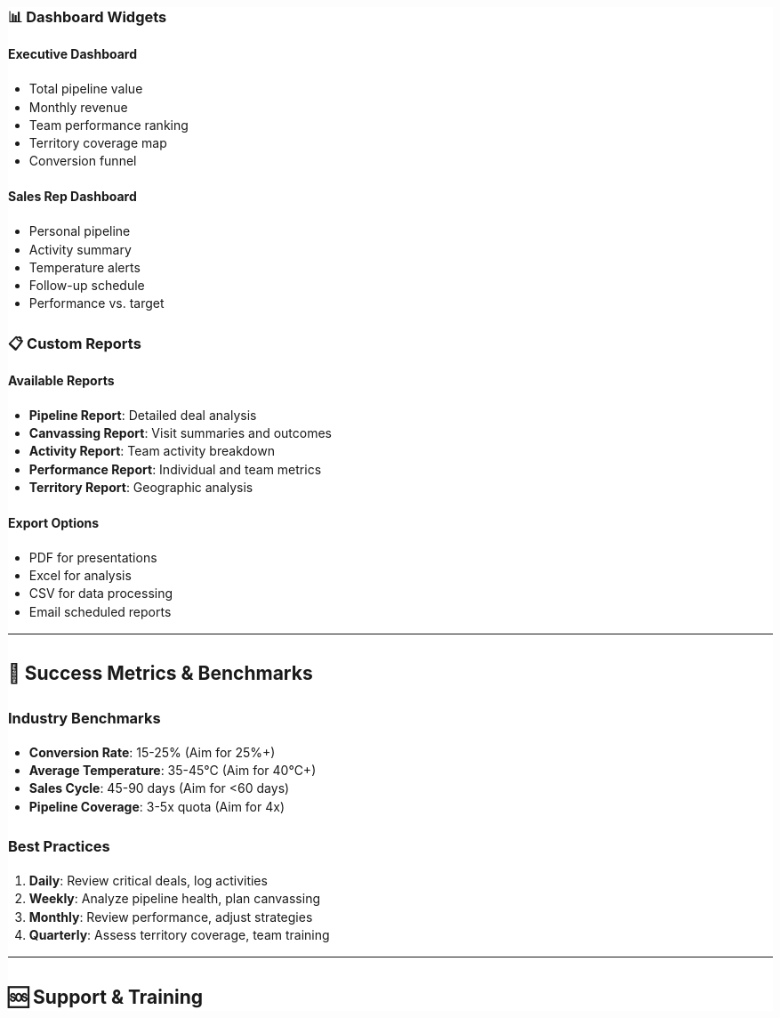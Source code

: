 ### **📊 Dashboard Widgets**

#### **Executive Dashboard**
- Total pipeline value
- Monthly revenue
- Team performance ranking
- Territory coverage map
- Conversion funnel

#### **Sales Rep Dashboard**
- Personal pipeline
- Activity summary
- Temperature alerts
- Follow-up schedule
- Performance vs. target

### **📋 Custom Reports**

#### **Available Reports**
- **Pipeline Report**: Detailed deal analysis
- **Canvassing Report**: Visit summaries and outcomes
- **Activity Report**: Team activity breakdown
- **Performance Report**: Individual and team metrics
- **Territory Report**: Geographic analysis

#### **Export Options**
- PDF for presentations
- Excel for analysis
- CSV for data processing
- Email scheduled reports

---

## 🎯 Success Metrics & Benchmarks

### **Industry Benchmarks**
- **Conversion Rate**: 15-25% (Aim for 25%+)
- **Average Temperature**: 35-45°C (Aim for 40°C+)
- **Sales Cycle**: 45-90 days (Aim for <60 days)
- **Pipeline Coverage**: 3-5x quota (Aim for 4x)

### **Best Practices**
1. **Daily**: Review critical deals, log activities
2. **Weekly**: Analyze pipeline health, plan canvassing
3. **Monthly**: Review performance, adjust strategies
4. **Quarterly**: Assess territory coverage, team training

---

## 🆘 Support & Training
